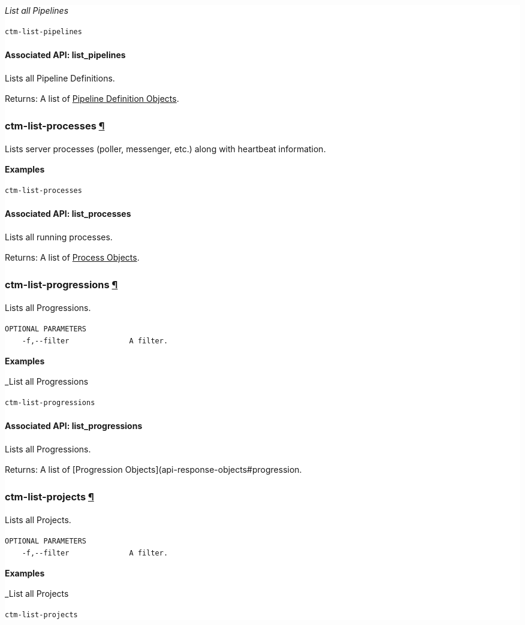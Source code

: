 _List all Pipelines_

    ctm-list-pipelines


#### Associated API: **list\_pipelines**

Lists all Pipeline Definitions.

Returns: A list of [Pipeline Definition Objects](api-response-objects#pipeline-definition).

<h3 id="ctm-list-processes" title="Permalink">ctm-list-processes&nbsp;<a href="#ctm-list-processes" style="display: margin-left: 1em;">&para;</a></h3>


Lists server processes (poller, messenger, etc.) along with heartbeat information.

**Examples**

    ctm-list-processes


#### Associated API: **list\_processes**

Lists all running processes.

Returns: A list of [Process Objects](api-response-objects#process).

<h3 id="ctm-list-progressions" title="Permalink">ctm-list-progressions&nbsp;<a href="#ctm-list-progressions" style="display: margin-left: 1em;">&para;</a></h3>


Lists all Progressions.

    OPTIONAL PARAMETERS
        -f,--filter              A filter.
**Examples**

_List all Progressions

    ctm-list-progressions


#### Associated API: **list\_progressions**

Lists all Progressions.

Returns: A list of [Progression Objects](api-response-objects#progression.

<h3 id="ctm-list-projects" title="Permalink">ctm-list-projects&nbsp;<a href="#ctm-list-projects" style="display: margin-left: 1em;">&para;</a></h3>


Lists all Projects.

    OPTIONAL PARAMETERS
        -f,--filter              A filter.
**Examples**

_List all Projects

    ctm-list-projects

